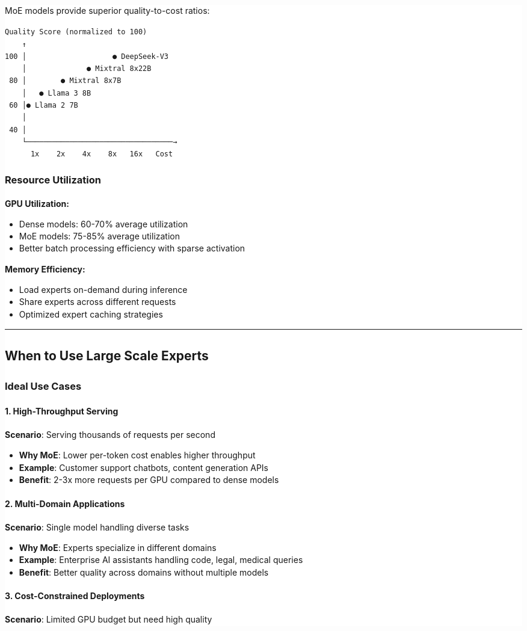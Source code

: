 MoE models provide superior quality-to-cost ratios:

```text
Quality Score (normalized to 100)
    ↑
100 │                    ● DeepSeek-V3
    │              ● Mixtral 8x22B
 80 │        ● Mixtral 8x7B
    │   ● Llama 3 8B
 60 │● Llama 2 7B
    │
 40 │
    └──────────────────────────────────→
      1x    2x    4x    8x   16x   Cost
```

### Resource Utilization

**GPU Utilization:**

- Dense models: 60-70% average utilization
- MoE models: 75-85% average utilization
- Better batch processing efficiency with sparse activation

**Memory Efficiency:**

- Load experts on-demand during inference
- Share experts across different requests
- Optimized expert caching strategies

---

## When to Use Large Scale Experts

### Ideal Use Cases

#### 1. High-Throughput Serving

**Scenario**: Serving thousands of requests per second

- **Why MoE**: Lower per-token cost enables higher throughput
- **Example**: Customer support chatbots, content generation APIs
- **Benefit**: 2-3x more requests per GPU compared to dense models

#### 2. Multi-Domain Applications

**Scenario**: Single model handling diverse tasks

- **Why MoE**: Experts specialize in different domains
- **Example**: Enterprise AI assistants handling code, legal, medical queries
- **Benefit**: Better quality across domains without multiple models

#### 3. Cost-Constrained Deployments

**Scenario**: Limited GPU budget but need high quality
